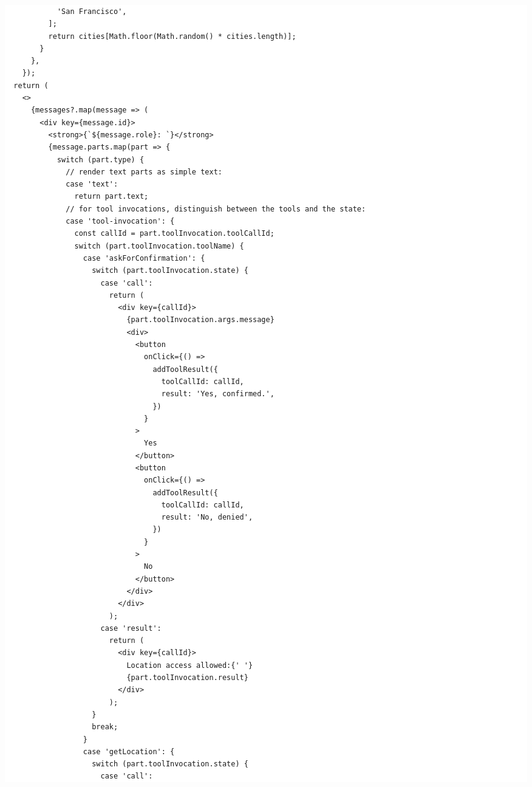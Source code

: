 ```
            'San Francisco',
          ];
          return cities[Math.floor(Math.random() * cities.length)];
        }
      },
    });
  return (
    <>
      {messages?.map(message => (
        <div key={message.id}>
          <strong>{`${message.role}: `}</strong>
          {message.parts.map(part => {
            switch (part.type) {
              // render text parts as simple text:
              case 'text':
                return part.text;
              // for tool invocations, distinguish between the tools and the state:
              case 'tool-invocation': {
                const callId = part.toolInvocation.toolCallId;
                switch (part.toolInvocation.toolName) {
                  case 'askForConfirmation': {
                    switch (part.toolInvocation.state) {
                      case 'call':
                        return (
                          <div key={callId}>
                            {part.toolInvocation.args.message}
                            <div>
                              <button
                                onClick={() =>
                                  addToolResult({
                                    toolCallId: callId,
                                    result: 'Yes, confirmed.',
                                  })
                                }
                              >
                                Yes
                              </button>
                              <button
                                onClick={() =>
                                  addToolResult({
                                    toolCallId: callId,
                                    result: 'No, denied',
                                  })
                                }
                              >
                                No
                              </button>
                            </div>
                          </div>
                        );
                      case 'result':
                        return (
                          <div key={callId}>
                            Location access allowed:{' '}
                            {part.toolInvocation.result}
                          </div>
                        );
                    }
                    break;
                  }
                  case 'getLocation': {
                    switch (part.toolInvocation.state) {
                      case 'call':
```